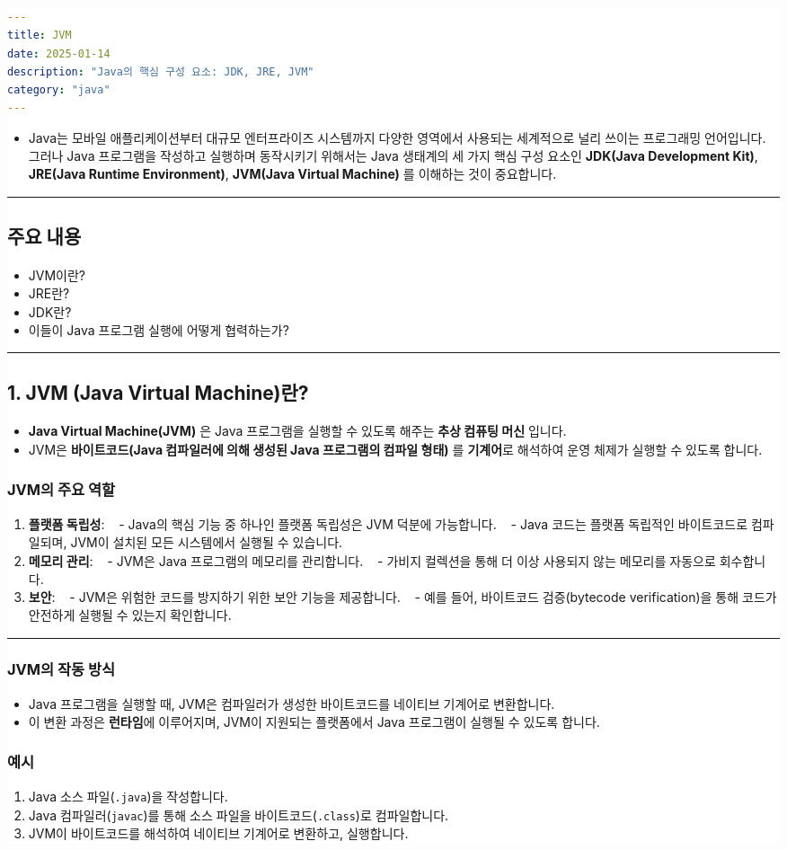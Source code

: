 ```yaml
---
title: JVM
date: 2025-01-14
description: "Java의 핵심 구성 요소: JDK, JRE, JVM"
category: "java"
---
```


- Java는 모바일 애플리케이션부터 대규모 엔터프라이즈 시스템까지 다양한 영역에서 사용되는 세계적으로 널리 쓰이는 프로그래밍 언어입니다. 그러나 Java 프로그램을 작성하고 실행하며 동작시키기 위해서는 Java 생태계의 세 가지 핵심 구성 요소인 **JDK(Java Development Kit)**, **JRE(Java Runtime Environment)**, **JVM(Java Virtual Machine)** 를 이해하는 것이 중요합니다.  

---

## 주요 내용

- JVM이란?
- JRE란?
- JDK란?
- 이들이 Java 프로그램 실행에 어떻게 협력하는가?

---

## 1. JVM (Java Virtual Machine)란?

- **Java Virtual Machine(JVM)** 은 Java 프로그램을 실행할 수 있도록 해주는 **추상 컴퓨팅 머신** 입니다.  
- JVM은 **바이트코드(Java 컴파일러에 의해 생성된 Java 프로그램의 컴파일 형태)** 를 **기계어**로 해석하여 운영 체제가 실행할 수 있도록 합니다.

### JVM의 주요 역할

1. **플랫폼 독립성**:
   - Java의 핵심 기능 중 하나인 플랫폼 독립성은 JVM 덕분에 가능합니다.
   - Java 코드는 플랫폼 독립적인 바이트코드로 컴파일되며, JVM이 설치된 모든 시스템에서 실행될 수 있습니다.
2. **메모리 관리**:
   - JVM은 Java 프로그램의 메모리를 관리합니다.
   - 가비지 컬렉션을 통해 더 이상 사용되지 않는 메모리를 자동으로 회수합니다.
3. **보안**:
   - JVM은 위험한 코드를 방지하기 위한 보안 기능을 제공합니다.
   - 예를 들어, 바이트코드 검증(bytecode verification)을 통해 코드가 안전하게 실행될 수 있는지 확인합니다.

---

### JVM의 작동 방식

- Java 프로그램을 실행할 때, JVM은 컴파일러가 생성한 바이트코드를 네이티브 기계어로 변환합니다.  
- 이 변환 과정은 **런타임**에 이루어지며, JVM이 지원되는 플랫폼에서 Java 프로그램이 실행될 수 있도록 합니다.

### 예시

1. Java 소스 파일(`.java`)을 작성합니다.
2. Java 컴파일러(`javac`)를 통해 소스 파일을 바이트코드(`.class`)로 컴파일합니다.
3. JVM이 바이트코드를 해석하여 네이티브 기계어로 변환하고, 실행합니다.
